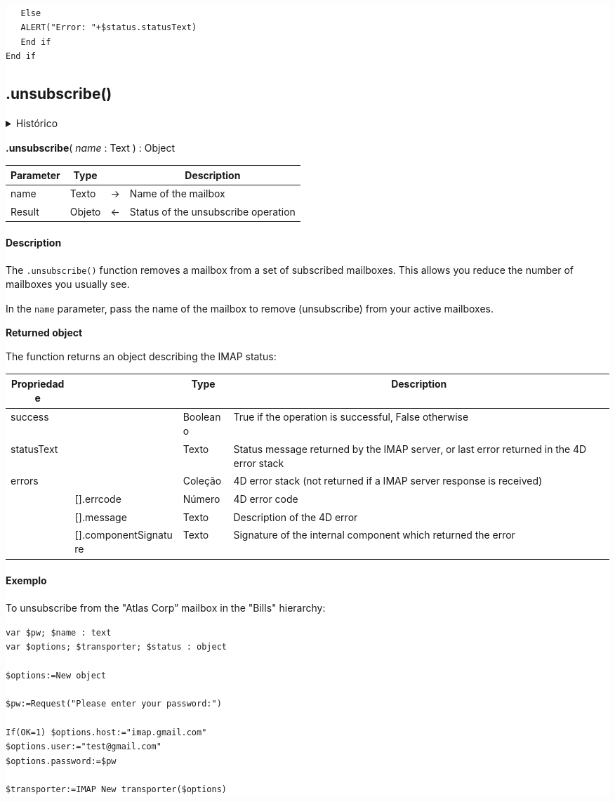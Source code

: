 ```4d
   Else
   ALERT("Error: "+$status.statusText)
   End if
End if
```





## .unsubscribe()

<details><summary>Histórico</summary></details>


**.unsubscribe**( *name* : Text ) : Object


| Parameter | Type   |    | Description                         |
| --------- | ------ |:--:| ----------------------------------- |
| name      | Texto  | -> | Name of the mailbox                 |
| Result    | Objeto | <- | Status of the unsubscribe operation |



#### Description

The `.unsubscribe()` function removes a mailbox from a set of subscribed mailboxes. This allows you reduce the number of mailboxes you usually see.

In the `name` parameter, pass the name of the mailbox to remove (unsubscribe) from your active mailboxes.

**Returned object**

The function returns an object describing the IMAP status:

| Propriedade |                         | Type     | Description                                                                              |
| ----------- | ----------------------- | -------- | ---------------------------------------------------------------------------------------- |
| success     |                         | Booleano | True if the operation is successful, False otherwise                                     |
| statusText  |                         | Texto    | Status message returned by the IMAP server, or last error returned in the 4D error stack |
| errors      |                         | Coleção  | 4D error stack (not returned if a IMAP server response is received)                      |
|             | \[].errcode            | Número   | 4D error code                                                                            |
|             | \[].message            | Texto    | Description of the 4D error                                                              |
|             | \[].componentSignature | Texto    | Signature of the internal component which returned the error                             |



#### Exemplo

To unsubscribe from the "Atlas Corp” mailbox in the "Bills" hierarchy:

```4d
var $pw; $name : text
var $options; $transporter; $status : object

$options:=New object

$pw:=Request("Please enter your password:")

If(OK=1) $options.host:="imap.gmail.com"
$options.user:="test@gmail.com"
$options.password:=$pw

$transporter:=IMAP New transporter($options)

```